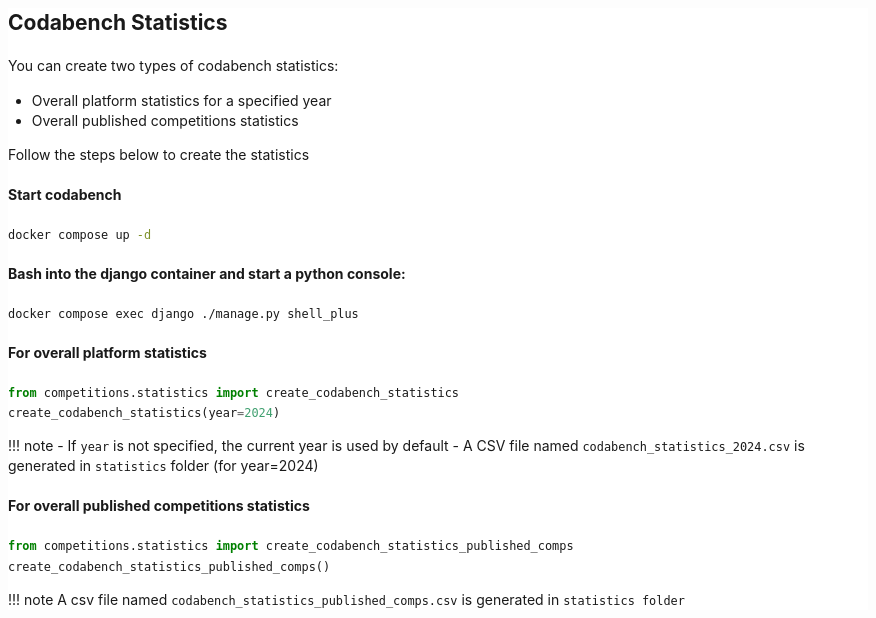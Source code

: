 ## Codabench Statistics
You can create two types of codabench statistics: 

- Overall platform statistics for a specified year
- Overall published competitions statistics

Follow the steps below to create the statistics

#### Start codabench 
```bash
docker compose up -d
```
#### Bash into the django container and start a python console:
```bash
docker compose exec django ./manage.py shell_plus
```

#### For overall platform statistics
```python
from competitions.statistics import create_codabench_statistics
create_codabench_statistics(year=2024)
```
!!! note 
    - If `year` is not specified, the current year is used by default
    - A CSV file named `codabench_statistics_2024.csv` is generated in `statistics` folder (for year=2024)

#### For overall published competitions statistics
```python
from competitions.statistics import create_codabench_statistics_published_comps
create_codabench_statistics_published_comps()
```
!!! note 
    A csv file named `codabench_statistics_published_comps.csv` is generated in `statistics folder`

